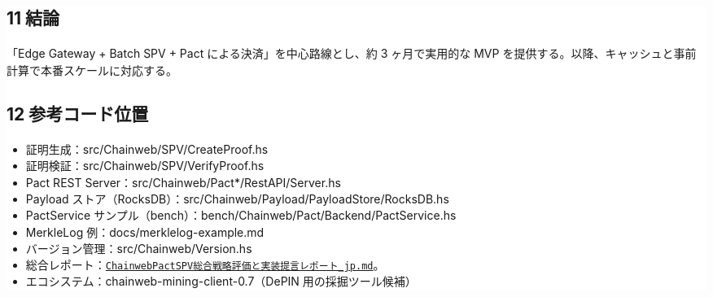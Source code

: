 ## 11 結論
「Edge Gateway + Batch SPV + Pact による決済」を中心路線とし、約 3 ヶ月で実用的な MVP を提供する。以降、キャッシュと事前計算で本番スケールに対応する。

## 12 参考コード位置
- 証明生成：src/Chainweb/SPV/CreateProof.hs  
- 証明検証：src/Chainweb/SPV/VerifyProof.hs  
- Pact REST Server：src/Chainweb/Pact*/RestAPI/Server.hs  
- Payload ストア（RocksDB）：src/Chainweb/Payload/PayloadStore/RocksDB.hs  
- PactService サンプル（bench）：bench/Chainweb/Pact/Backend/PactService.hs  
- MerkleLog 例：docs/merklelog-example.md  
- バージョン管理：src/Chainweb/Version.hs  
- 総合レポート：[`ChainwebPactSPV総合戦略評価と実装提言レポート_jp.md`](./ChainwebPactSPV総合戦略評価と実装提言レポート_jp.md)。   
- エコシステム：chainweb-mining-client-0.7（DePIN 用の採掘ツール候補）
